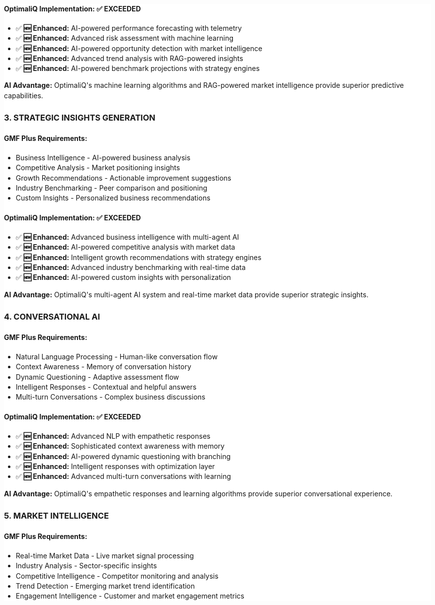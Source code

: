#### **OptimaliQ Implementation:** ✅ **EXCEEDED**
- ✅ **🆕 Enhanced:** AI-powered performance forecasting with telemetry
- ✅ **🆕 Enhanced:** Advanced risk assessment with machine learning
- ✅ **🆕 Enhanced:** AI-powered opportunity detection with market intelligence
- ✅ **🆕 Enhanced:** Advanced trend analysis with RAG-powered insights
- ✅ **🆕 Enhanced:** AI-powered benchmark projections with strategy engines

**AI Advantage:** OptimaliQ's machine learning algorithms and RAG-powered market intelligence provide superior predictive capabilities.

### **3. STRATEGIC INSIGHTS GENERATION**

#### **GMF Plus Requirements:**
- Business Intelligence - AI-powered business analysis
- Competitive Analysis - Market positioning insights
- Growth Recommendations - Actionable improvement suggestions
- Industry Benchmarking - Peer comparison and positioning
- Custom Insights - Personalized business recommendations

#### **OptimaliQ Implementation:** ✅ **EXCEEDED**
- ✅ **🆕 Enhanced:** Advanced business intelligence with multi-agent AI
- ✅ **🆕 Enhanced:** AI-powered competitive analysis with market data
- ✅ **🆕 Enhanced:** Intelligent growth recommendations with strategy engines
- ✅ **🆕 Enhanced:** Advanced industry benchmarking with real-time data
- ✅ **🆕 Enhanced:** AI-powered custom insights with personalization

**AI Advantage:** OptimaliQ's multi-agent AI system and real-time market data provide superior strategic insights.

### **4. CONVERSATIONAL AI**

#### **GMF Plus Requirements:**
- Natural Language Processing - Human-like conversation flow
- Context Awareness - Memory of conversation history
- Dynamic Questioning - Adaptive assessment flow
- Intelligent Responses - Contextual and helpful answers
- Multi-turn Conversations - Complex business discussions

#### **OptimaliQ Implementation:** ✅ **EXCEEDED**
- ✅ **🆕 Enhanced:** Advanced NLP with empathetic responses
- ✅ **🆕 Enhanced:** Sophisticated context awareness with memory
- ✅ **🆕 Enhanced:** AI-powered dynamic questioning with branching
- ✅ **🆕 Enhanced:** Intelligent responses with optimization layer
- ✅ **🆕 Enhanced:** Advanced multi-turn conversations with learning

**AI Advantage:** OptimaliQ's empathetic responses and learning algorithms provide superior conversational experience.

### **5. MARKET INTELLIGENCE**

#### **GMF Plus Requirements:**
- Real-time Market Data - Live market signal processing
- Industry Analysis - Sector-specific insights
- Competitive Intelligence - Competitor monitoring and analysis
- Trend Detection - Emerging market trend identification
- Engagement Intelligence - Customer and market engagement metrics
